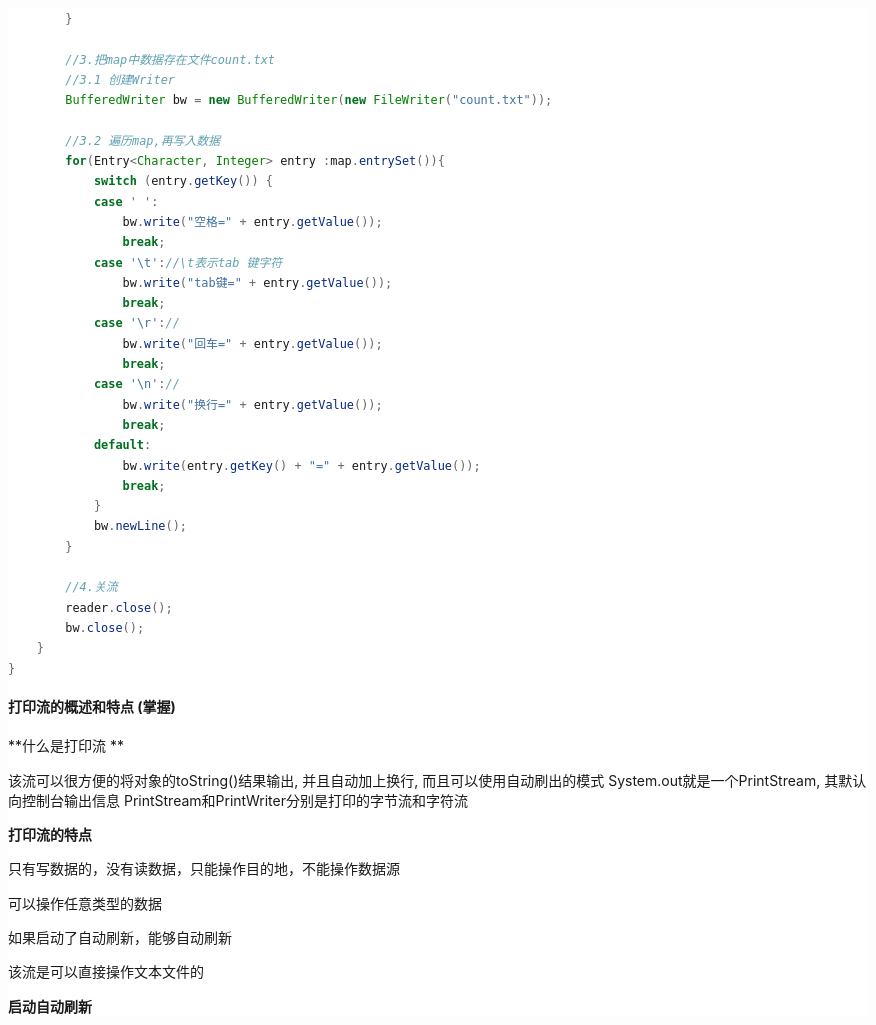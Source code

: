 ```java
        }
        
        //3.把map中数据存在文件count.txt
        //3.1 创建Writer
        BufferedWriter bw = new BufferedWriter(new FileWriter("count.txt"));
        
        //3.2 遍历map,再写入数据
        for(Entry<Character, Integer> entry :map.entrySet()){
            switch (entry.getKey()) {
            case ' ':
                bw.write("空格=" + entry.getValue());
                break;
            case '\t'://\t表示tab 键字符
                bw.write("tab键=" + entry.getValue());
                break;
            case '\r'://
                bw.write("回车=" + entry.getValue());
                break;
            case '\n'://
                bw.write("换行=" + entry.getValue());
                break;
            default:
                bw.write(entry.getKey() + "=" + entry.getValue());
                break;
            }
            bw.newLine();
        }
        
        //4.关流
        reader.close();
        bw.close();
    }
}
```

#### 打印流的概述和特点 (掌握)

**什么是打印流 **

该流可以很方便的将对象的toString()结果输出, 并且自动加上换行, 而且可以使用自动刷出的模式
System.out就是一个PrintStream, 其默认向控制台输出信息
PrintStream和PrintWriter分别是打印的字节流和字符流

**打印流的特点**

只有写数据的，没有读数据，只能操作目的地，不能操作数据源

可以操作任意类型的数据

如果启动了自动刷新，能够自动刷新

该流是可以直接操作文本文件的

**启动自动刷新**
